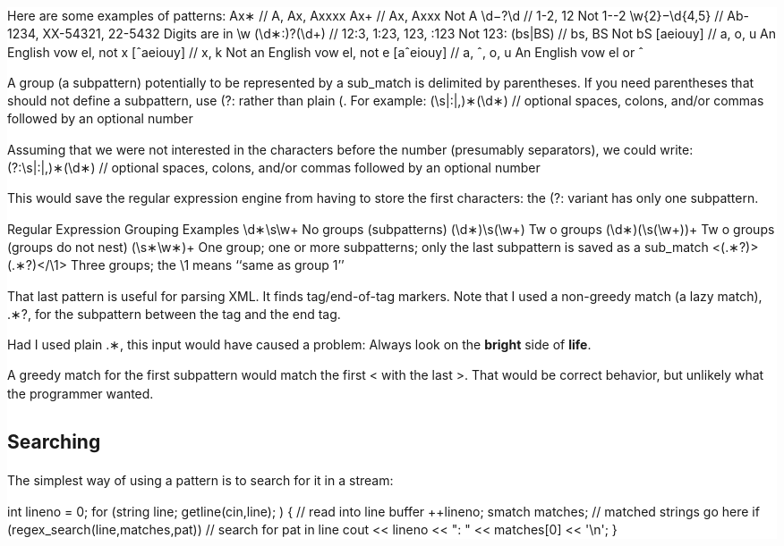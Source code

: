 Here are some examples of patterns:
Ax∗ // A, Ax, Axxxx
Ax+ // Ax, Axxx Not A
\d−?\d // 1-2, 12 Not 1--2
\w{2}−\d{4,5} // Ab-1234, XX-54321, 22-5432 Digits are in \w
(\d∗:)?(\d+) // 12:3, 1:23, 123, :123 Not 123:
(bs|BS) // bs, BS Not bS
[aeiouy] // a, o, u An English vow el, not x
[ˆaeiouy] // x, k Not an English vow el, not e
[aˆeiouy] // a, ˆ, o, u An English vow el or ˆ

A group (a subpattern) potentially to be represented by a sub_match is delimited by parentheses. If you need parentheses that should not define a subpattern, use (?: rather than plain (.
For example:
(\s|:|,)∗(\d∗)
// optional spaces, colons, and/or commas followed by an optional number

Assuming that we were not interested in the characters before the number (presumably separators), we could write:
(?:\s|:|,)∗(\d∗)
// optional spaces, colons, and/or commas followed by an optional number

This would save the regular expression engine from having to store the first characters: the (?: variant has only one subpattern.


Regular Expression Grouping Examples
\d∗\s\w+ No groups (subpatterns)
(\d∗)\s(\w+) Tw o groups
(\d∗)(\s(\w+))+ Tw o groups (groups do not nest)
(\s∗\w∗)+ One group; one or more subpatterns;
only the last subpattern is saved as a sub_match
<(.∗?)>(.∗?)</\1> Three groups; the \1 means ‘‘same as group 1’’

That last pattern is useful for parsing XML. It finds tag/end-of-tag markers. Note that I used a non-greedy match (a lazy match), .∗?, for the subpattern between the tag and the end tag.

Had I used plain .∗, this input would have caused a problem:
Always look on the <b>bright</b> side of <b>life</b>.

A greedy match for the first subpattern would match the first < with the last >. That would be correct behavior, but unlikely what the programmer wanted.






## Searching
The simplest way of using a pattern is to search for it in a stream:

int lineno = 0;
for (string line; getline(cin,line); ) { // read into line buffer
  ++lineno;
  smatch matches; // matched strings go here
  if (regex_search(line,matches,pat)) // search for pat in line
    cout << lineno << ": " << matches[0] << '\n';
}
